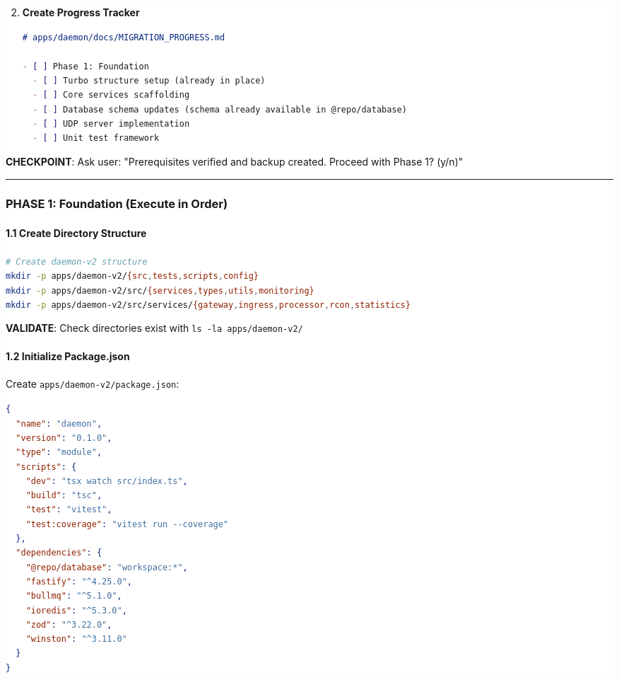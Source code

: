 2. **Create Progress Tracker**

   ```markdown
   # apps/daemon/docs/MIGRATION_PROGRESS.md

   - [ ] Phase 1: Foundation
     - [ ] Turbo structure setup (already in place)
     - [ ] Core services scaffolding
     - [ ] Database schema updates (schema already available in @repo/database)
     - [ ] UDP server implementation
     - [ ] Unit test framework
   ```

**CHECKPOINT**: Ask user: "Prerequisites verified and backup created. Proceed with Phase 1? (y/n)"

---

### **PHASE 1: Foundation (Execute in Order)**

#### **1.1 Create Directory Structure**

```bash
# Create daemon-v2 structure
mkdir -p apps/daemon-v2/{src,tests,scripts,config}
mkdir -p apps/daemon-v2/src/{services,types,utils,monitoring}
mkdir -p apps/daemon-v2/src/services/{gateway,ingress,processor,rcon,statistics}
```

**VALIDATE**: Check directories exist with `ls -la apps/daemon-v2/`

#### **1.2 Initialize Package.json**

Create `apps/daemon-v2/package.json`:

```json
{
  "name": "daemon",
  "version": "0.1.0",
  "type": "module",
  "scripts": {
    "dev": "tsx watch src/index.ts",
    "build": "tsc",
    "test": "vitest",
    "test:coverage": "vitest run --coverage"
  },
  "dependencies": {
    "@repo/database": "workspace:*",
    "fastify": "^4.25.0",
    "bullmq": "^5.1.0",
    "ioredis": "^5.3.0",
    "zod": "^3.22.0",
    "winston": "^3.11.0"
  }
}
```
